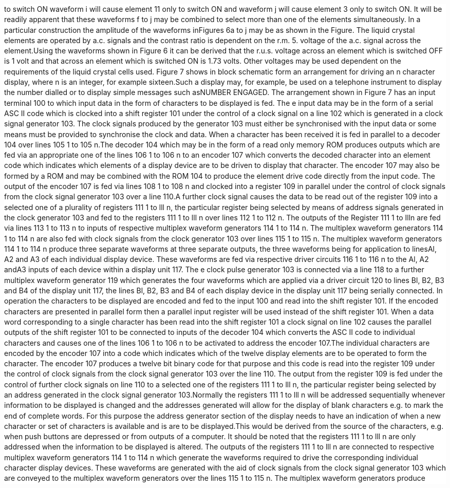 to switch ON waveform i will cause element 11 only to switch ON and waveform j will cause element 3 only to switch ON. It will be readily apparent that these waveforms f to j may be combined to select more than one of the elements simultaneously. In a particular construction the amplitude of the waveforms inFigures 6a to j may be as shown in the Figure. The liquid crystal elements are operated by a.c. signals and the contrast ratio is dependent on the r.m. 5. voltage of the a.c. signal across the element.Using the waveforms shown in Figure 6 it can be derived that the r.u.s. voltage across an element which is switched OFF is 1 volt and that across an element which is switched ON is 1.73 volts. Other voltages may be used dependent on the requirements of the liquid crystal cells used. Figure 7 shows in block schematic form an arrangement for driving an n character display, where n is an integer, for example sixteen.Such a display may, for example, be used on a telephone instrument to display the number dialled or to display simple messages such asNUMBER ENGAGED. The arrangement shown in Figure 7 has an input terminal 100 to which input data in the form of characters to be displayed is fed. The e input data may be in the form of a serial ASC II code which is clocked into a shift register 101 under the control of a clock signal on a line 102 which is generated in a clock signal generator 103. The clock signals produced by the generator 103 must either be synchronised with the input data or some means must be provided to synchronise the clock and data. When a character has been received it is fed in parallel to a decoder 104 over lines 105 1 to 105 n.The decoder 104 which may be in the form of a read only memory ROM produces outputs which are fed via an appropriate one of the lines 106 1 to 106 n to an encoder 107 which converts the decoded character into an element code which indicates which elements of a display device are to be driven to display that character. The encoder 107 may also be formed by a ROM and may be combined with the ROM 104 to produce the element drive code directly from the input code. The output of the encoder 107 is fed via lines 108 1 to 108 n and clocked into a register 109 in parallel under the control of clock signals from the clock signal generator 103 over a line 110.A further clock signal causes the data to be read out of the register 109 into a selected one of a plurality of registers 111 1 to lll n, the particular register being selected by means of address signals generated in the clock generator 103 and fed to the registers 111 1 to lll n over lines 112 1 to 112 n. The outputs of the Register 111 1 to Illn are fed via lines 113 1 to 113 n to inputs of respective multiplex waveform generators 114 1 to 114 n. The multiplex waveform generators 114 1 to 114 n are also fed with clock signals from the clock generator 103 over lines 115 1 to 115 n. The multiplex waveform generators 114 1 to 114 n produce three separate waveforms at three separate outputs, the three waveforms being for application to linesAl, A2 and A3 of each individual display device. These waveforms are fed via respective driver circuits 116 1 to 116 n to the Al, A2 andA3 inputs of each device within a display unit 117. The e clock pulse generator 103 is connected via a line 118 to a further multiplex waveform generator 119 which generates the four waveforms which are applied via a driver circuit 120 to lines Bl, B2, B3 and B4 of the display unit 117, the lines Bl, B2, B3 and B4 of each display device in the display unit 117 being serially connected. In operation the characters to be displayed are encoded and fed to the input 100 and read into the shift register 101. If the encoded characters are presented in parallel form then a parallel input register will be used instead of the shift register 101. When a data word corresponding to a single character has been read into the shift register 101 a clock signal on line 102 causes the parallel outputs of the shift register 101 to be connected to inputs of the decoder 104 which converts the ASC II code to individual characters and causes one of the lines 106 1 to 106 n to be activated to address the encoder 107.The individual characters are encoded by the encoder 107 into a code which indicates which of the twelve display elements are to be operated to form the character. The encoder 107 produces a twelve bit binary code for that purpose and this code is read into the register 109 under the control of clock signals from the clock signal generator 103 over the line 110. The output from the register 109 is fed under the control of further clock signals on line 110 to a selected one of the registers 111 1 to lll n, the particular register being selected by an address generated in the clock signal generator 103.Normally the registers 111 1 to lll n will be addressed sequentially whenever information to be displayed is changed and the addresses generated will allow for the display of blank characters e.g. to mark the end of complete words. For this purpose the address generator section of the display needs to have an indication of when a new character or set of characters is available and is are to be displayed.This would be derived from the source of the characters, e.g. when push buttons are depressed or from outputs of a computer. It should be noted that the registers 111 1 to lll n are only addressed when the information to be displayed is altered. The outputs of the registers 111 1 to lll n are connected to respective multiplex waveform generators 114 1 to 114 n which generate the waveforms required to drive the corresponding individual character display devices. These waveforms are generated with the aid of clock signals from the clock signal generator 103 which are conveyed to the multiplex waveform generators over the lines 115 1 to 115 n. The multiplex waveform generators produce